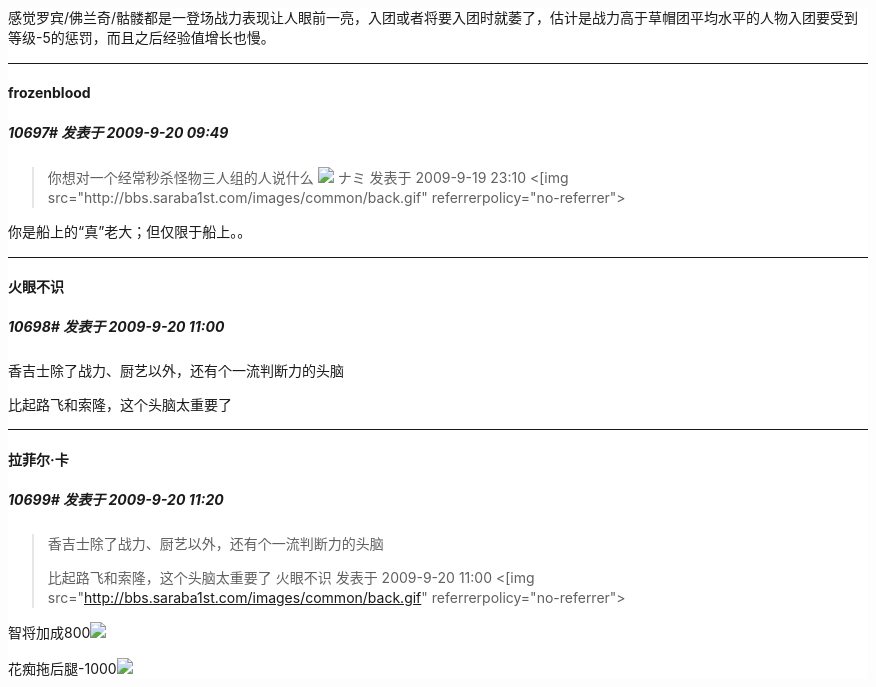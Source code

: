 
感觉罗宾/佛兰奇/骷髅都是一登场战力表现让人眼前一亮，入团或者将要入团时就萎了，估计是战力高于草帽团平均水平的人物入团要受到等级-5的惩罚，而且之后经验值增长也慢。







-----

####  frozenblood  
##### 10697#       发表于 2009-9-20 09:49



<blockquote>你想对一个经常秒杀怪物三人组的人说什么 <img src="https://static.saraba1st.com/image/smiley/face/32.gif" referrerpolicy="no-referrer">
ナミ 发表于 2009-9-19 23:10 <[img src="http://bbs.saraba1st.com/images/common/back.gif" referrerpolicy="no-referrer"></blockquote>
你是船上的“真”老大；但仅限于船上。。







-----

####  火眼不识  
##### 10698#       发表于 2009-9-20 11:00




香吉士除了战力、厨艺以外，还有个一流判断力的头脑

比起路飞和索隆，这个头脑太重要了







-----

####  拉菲尔·卡  
##### 10699#       发表于 2009-9-20 11:20



<blockquote>香吉士除了战力、厨艺以外，还有个一流判断力的头脑

比起路飞和索隆，这个头脑太重要了
火眼不识 发表于 2009-9-20 11:00 <[img src="http://bbs.saraba1st.com/images/common/back.gif" referrerpolicy="no-referrer"></blockquote>

智将加成800<img src="https://static.saraba1st.com/image/smiley/face/27.gif" referrerpolicy="no-referrer"> 


花痴拖后腿-1000<img src="https://static.saraba1st.com/image/smiley/face/35.gif" referrerpolicy="no-referrer">



